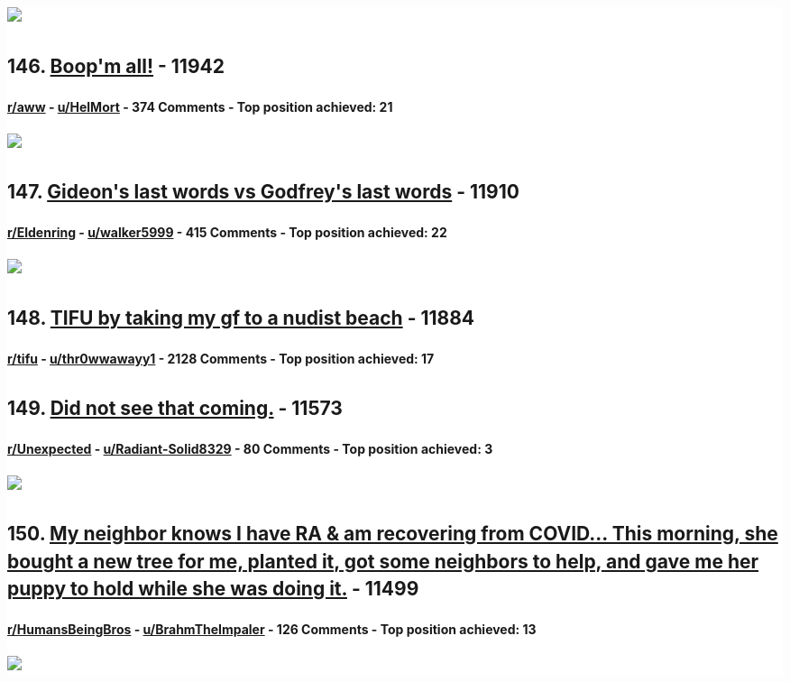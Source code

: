 <a href="https://i.redd.it/cild4a8q28291.gif"><img src="https://b.thumbs.redditmedia.com/kqjrGHa95tmeyEhrTIu7cODqGn-_dFQjYdVLI3FPpgQ.jpg"></img></a>

## 146. [Boop'm all!](http://reddit.com/r/aww/comments/uzhhvu/boopm_all/) - 11942
#### [r/aww](http://reddit.com/r/aww) - [u/HelMort](http://reddit.com/u/HelMort) - 374 Comments - Top position achieved: 21

<a href="https://v.redd.it/np4camtxv5291"><img src="https://b.thumbs.redditmedia.com/J0qCFLKffBwhTRezwWdQVciKAewYqd02ziRoTsKJdkI.jpg"></img></a>

## 147. [Gideon's last words vs Godfrey's last words](http://reddit.com/r/Eldenring/comments/uzl991/gideons_last_words_vs_godfreys_last_words/) - 11910
#### [r/Eldenring](http://reddit.com/r/Eldenring) - [u/walker5999](http://reddit.com/u/walker5999) - 415 Comments - Top position achieved: 22

<a href="https://i.redd.it/ibnu7nbza7291.png"><img src="https://b.thumbs.redditmedia.com/5f7rMWukpF3J5kFTSb0DdNMX2xIlOWG2euiMjUC04KM.jpg"></img></a>

## 148. [TIFU by taking my gf to a nudist beach](http://reddit.com/r/tifu/comments/uzm80s/tifu_by_taking_my_gf_to_a_nudist_beach/) - 11884
#### [r/tifu](http://reddit.com/r/tifu) - [u/thr0wwawayy1](http://reddit.com/u/thr0wwawayy1) - 2128 Comments - Top position achieved: 17

## 149. [Did not see that coming.](http://reddit.com/r/Unexpected/comments/uzk0e6/did_not_see_that_coming/) - 11573
#### [r/Unexpected](http://reddit.com/r/Unexpected) - [u/Radiant-Solid8329](http://reddit.com/u/Radiant-Solid8329) - 80 Comments - Top position achieved: 3

<a href="https://i.redd.it/ghgy8ya5u6291.gif"><img src="https://b.thumbs.redditmedia.com/dWHdQvgpESsiCPUPdA7osL0CWAsZxR_igJZcr5f4YlY.jpg"></img></a>

## 150. [My neighbor knows I have RA &amp; am recovering from COVID... This morning, she bought a new tree for me, planted it, got some neighbors to help, and gave me her puppy to hold while she was doing it.](http://reddit.com/r/HumansBeingBros/comments/uzz1qy/my_neighbor_knows_i_have_ra_am_recovering_from/) - 11499
#### [r/HumansBeingBros](http://reddit.com/r/HumansBeingBros) - [u/BrahmTheImpaler](http://reddit.com/u/BrahmTheImpaler) - 126 Comments - Top position achieved: 13

<a href="https://i.redd.it/dchd9q5kza291.jpg"><img src="https://b.thumbs.redditmedia.com/dd_yq1K0aQOntkYXNbQaWgZyoaQ5d538bAxtVvLZJpA.jpg"></img></a>

